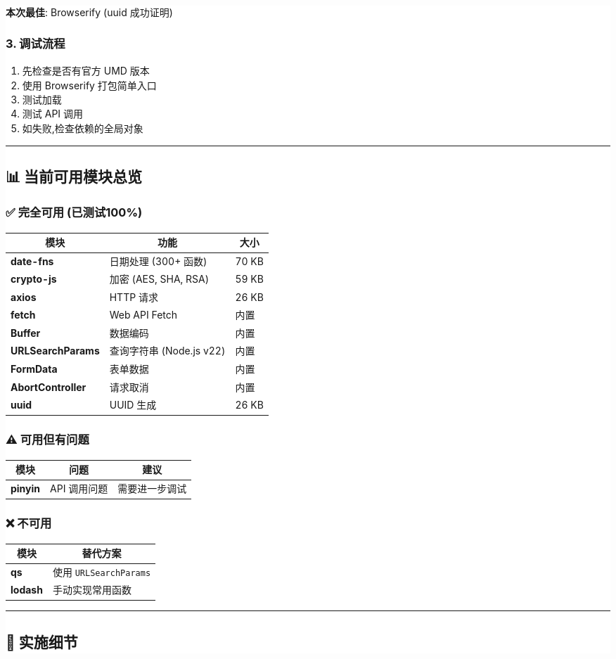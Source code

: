 **本次最佳**: Browserify (uuid 成功证明)

### 3. **调试流程**

1. 先检查是否有官方 UMD 版本
2. 使用 Browserify 打包简单入口
3. 测试加载
4. 测试 API 调用
5. 如失败,检查依赖的全局对象

---

## 📊 当前可用模块总览

### ✅ 完全可用 (已测试100%)

| 模块 | 功能 | 大小 |
|------|------|------|
| **date-fns** | 日期处理 (300+ 函数) | 70 KB |
| **crypto-js** | 加密 (AES, SHA, RSA) | 59 KB |
| **axios** | HTTP 请求 | 26 KB |
| **fetch** | Web API Fetch | 内置 |
| **Buffer** | 数据编码 | 内置 |
| **URLSearchParams** | 查询字符串 (Node.js v22) | 内置 |
| **FormData** | 表单数据 | 内置 |
| **AbortController** | 请求取消 | 内置 |
| **uuid** | UUID 生成 | 26 KB |

### ⚠️ 可用但有问题

| 模块 | 问题 | 建议 |
|------|------|------|
| **pinyin** | API 调用问题 | 需要进一步调试 |

### ❌ 不可用

| 模块 | 替代方案 |
|------|---------|
| **qs** | 使用 `URLSearchParams` |
| **lodash** | 手动实现常用函数 |

---

## 🔧 实施细节
